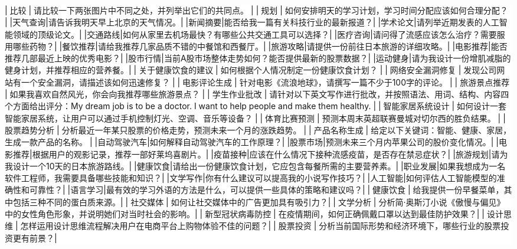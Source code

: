 | 比较 | 请比较一下两张图片中不同之处，并列举出它们的共同点。 |
| 规划 | 如何安排明天的学习计划，学习时间分配应该如何合理分配？ |
|天气查询|请告诉我明天早上北京的天气情况。|
|新闻摘要|能否给我一篇有关科技行业的最新报道？|
|学术论文|请列举近期发表的人工智能领域的顶级论文。|
|交通路线|如何从家里去机场最快？有哪些公共交通工具可以选择？|
|医疗咨询|请问得了流感应该怎么治疗？需要服用哪些药物？|
|餐饮推荐|请给我推荐几家品质不错的中餐馆和西餐厅。|
|旅游攻略|请提供一份前往日本旅游的详细攻略。|
|电影推荐|能否推荐几部最近上映的优秀电影？|
|股市行情|当前A股市场整体走势如何？能否提供最新的股票数据？|
|运动健身|请为我设计一份增肌减脂的健身计划，并推荐相应的营养餐。|
| 关于健康饮食的建议 | 如何根据个人情况制定一份健康饮食计划？ |
| 网络安全漏洞修复 | 发现公司网站有一个安全漏洞，请描述该如何迅速修复？ |
| 电影评论生成 | 针对电影《流浪地球》，请撰写一篇不少于100字的评论。 |
| 旅游景点推荐 | 如果我喜欢自然风光，你会向我推荐哪些旅游景点？ |
| 学生作业批改 | 请针对以下英文写作进行批改，并按照语法、用词、结构、内容四个方面给出评分：My dream job is to be a doctor. I want to help people and make them healthy. |
| 智能家居系统设计 | 如何设计一套智能家居系统，让用户可以通过手机控制灯光、空调、音乐等设备？ |
| 体育比赛预测 | 预测本周末英超联赛曼城对切尔西的胜负结果。 |
| 股票趋势分析 | 分析最近一年某只股票的价格走势，预测未来一个月的涨跌趋势。 |
| 产品名称生成 | 给定以下关键词：智能、健康、家居，生成一款产品的名称。 |
|自动驾驶汽车|如何解释自动驾驶汽车的工作原理？|
|股票市场|预测未来三个月内苹果公司的股价变化情况。|
|电影推荐|根据用户的观影记录，推荐一部好莱坞喜剧片。|
|疫苗接种|应该在什么情况下接种流感疫苗，是否存在禁忌症状？|
|旅游规划|请为我设计一个10天的日本旅游路线。|
|健康饮食|请给出一份健康饮食计划，它应包含每餐所需的主要营养素。|
|职业发展|如果我想成为一名软件工程师，我需要具备哪些技能和知识？|
|文学写作|你有什么建议可以提高我的小说写作技巧？|
|人工智能|如何评估人工智能模型的准确性和可靠性？|
|语言学习|最有效的学习外语的方法是什么，可以提供一些具体的策略和建议吗？|
| 健康饮食 | 给我提供一份早餐菜单，其中包括三种不同的蛋白质来源。|
| 社交媒体 | 如何让社交媒体中的广告更加具有吸引力？|
| 文学分析 | 分析简·奥斯汀小说《傲慢与偏见》中的女性角色形象，并说明她们对当时社会的影响。|
| 新型冠状病毒防控 | 在疫情期间，如何正确佩戴口罩以达到最佳防护效果？|
| 设计思维 | 怎样运用设计思维流程解决用户在电商平台上购物体验不佳的问题？|
| 股票投资 | 分析当前国际形势和经济环境下，哪些行业的股票投资更有前景？|